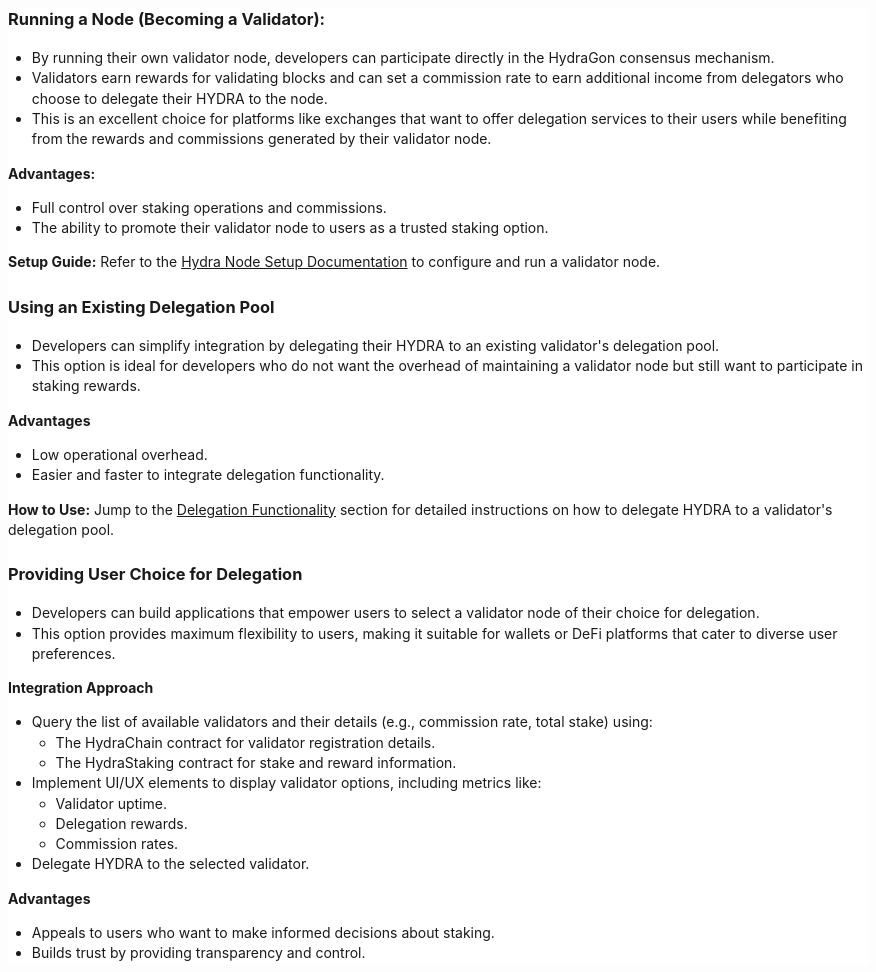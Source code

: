 ### Running a Node (Becoming a Validator):

- By running their own validator node, developers can participate directly in the HydraGon consensus mechanism.
- Validators earn rewards for validating blocks and can set a commission rate to earn additional income from delegators who choose to delegate their HYDRA to the node.
- This is an excellent choice for platforms like exchanges that want to offer delegation services to their users while benefiting from the rewards and commissions generated by their validator node.

**Advantages:**

- Full control over staking operations and commissions.
- The ability to promote their validator node to users as a trusted staking option.

**Setup Guide:**
Refer to the [Hydra Node Setup Documentation](https://github.com/Hydra-Chain/hydragon-node#readme) to configure and run a validator node​​.

### Using an Existing Delegation Pool

- Developers can simplify integration by delegating their HYDRA to an existing validator's delegation pool.
- This option is ideal for developers who do not want the overhead of maintaining a validator node but still want to participate in staking rewards.

**Advantages**

- Low operational overhead.
- Easier and faster to integrate delegation functionality.

**How to Use:**
Jump to the [Delegation Functionality](#delegation-functionality) section for detailed instructions on how to delegate HYDRA to a validator's delegation pool.

### Providing User Choice for Delegation

- Developers can build applications that empower users to select a validator node of their choice for delegation.
- This option provides maximum flexibility to users, making it suitable for wallets or DeFi platforms that cater to diverse user preferences.

**Integration Approach**

- Query the list of available validators and their details (e.g., commission rate, total stake) using:
  - The HydraChain contract for validator registration details.
  - The HydraStaking contract for stake and reward information.
- Implement UI/UX elements to display validator options, including metrics like:
  - Validator uptime.
  - Delegation rewards.
  - Commission rates.
- Delegate HYDRA to the selected validator.

**Advantages**

- Appeals to users who want to make informed decisions about staking.
- Builds trust by providing transparency and control.
